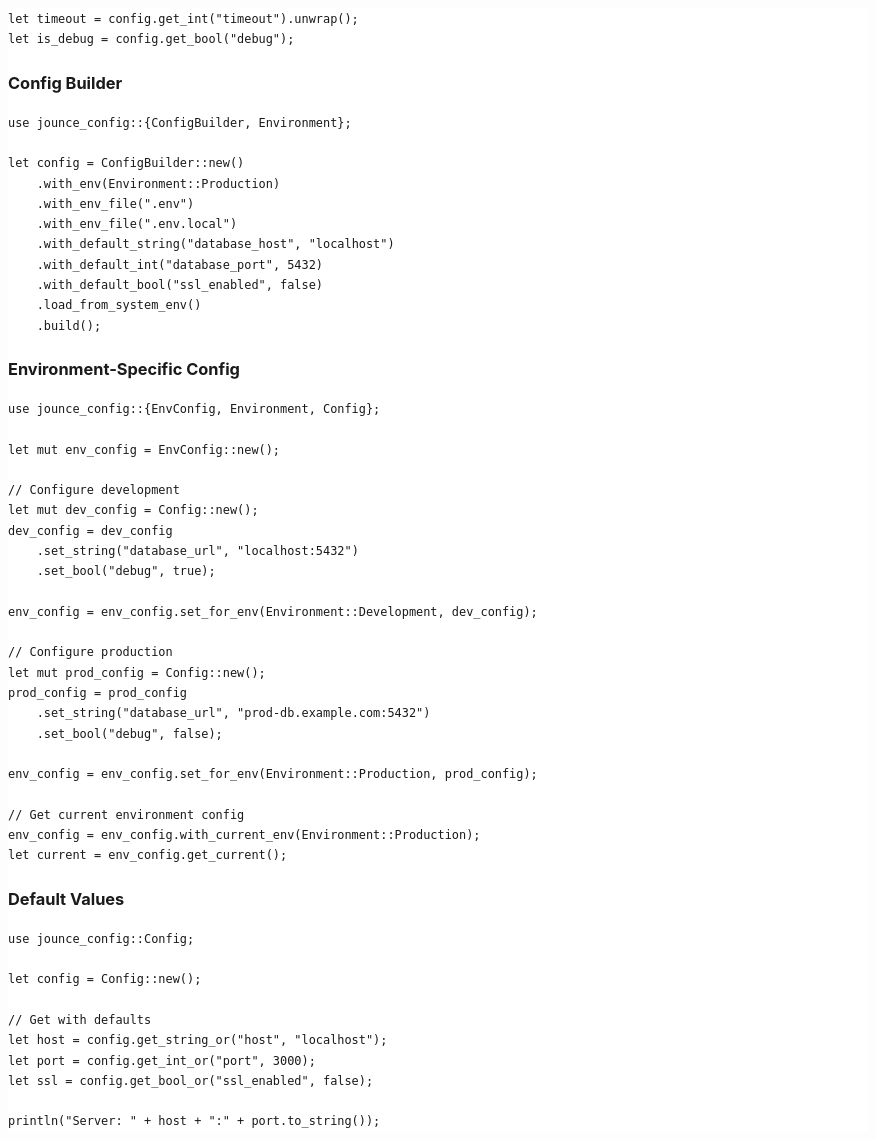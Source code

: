 ```jounce
let timeout = config.get_int("timeout").unwrap();
let is_debug = config.get_bool("debug");
```

### Config Builder

```jounce
use jounce_config::{ConfigBuilder, Environment};

let config = ConfigBuilder::new()
    .with_env(Environment::Production)
    .with_env_file(".env")
    .with_env_file(".env.local")
    .with_default_string("database_host", "localhost")
    .with_default_int("database_port", 5432)
    .with_default_bool("ssl_enabled", false)
    .load_from_system_env()
    .build();
```

### Environment-Specific Config

```jounce
use jounce_config::{EnvConfig, Environment, Config};

let mut env_config = EnvConfig::new();

// Configure development
let mut dev_config = Config::new();
dev_config = dev_config
    .set_string("database_url", "localhost:5432")
    .set_bool("debug", true);

env_config = env_config.set_for_env(Environment::Development, dev_config);

// Configure production
let mut prod_config = Config::new();
prod_config = prod_config
    .set_string("database_url", "prod-db.example.com:5432")
    .set_bool("debug", false);

env_config = env_config.set_for_env(Environment::Production, prod_config);

// Get current environment config
env_config = env_config.with_current_env(Environment::Production);
let current = env_config.get_current();
```

### Default Values

```jounce
use jounce_config::Config;

let config = Config::new();

// Get with defaults
let host = config.get_string_or("host", "localhost");
let port = config.get_int_or("port", 3000);
let ssl = config.get_bool_or("ssl_enabled", false);

println("Server: " + host + ":" + port.to_string());
```

